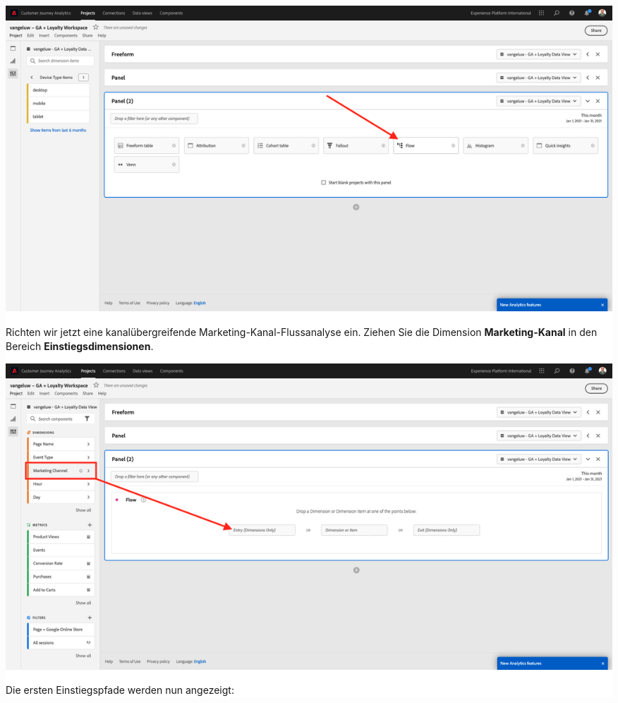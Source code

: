![demo](./images/pro54.png)

Richten wir jetzt eine kanalübergreifende Marketing-Kanal-Flussanalyse ein. Ziehen Sie die Dimension **Marketing-Kanal** in den Bereich **Einstiegsdimensionen**.

![demo](./images/pro55.png)

Die ersten Einstiegspfade werden nun angezeigt:
